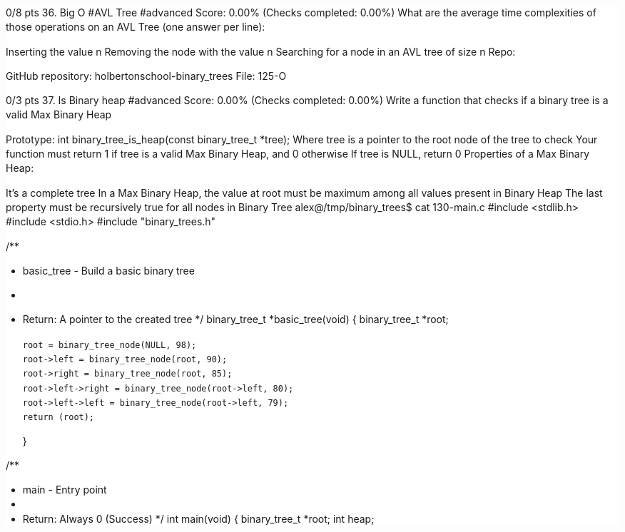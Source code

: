 0/8 pts 36. Big O #AVL Tree
#advanced
Score: 0.00% (Checks completed: 0.00%)
What are the average time complexities of those operations on an AVL Tree (one answer per line):

Inserting the value n
Removing the node with the value n
Searching for a node in an AVL tree of size n
Repo:

GitHub repository: holbertonschool-binary_trees
File: 125-O

0/3 pts 37. Is Binary heap
#advanced
Score: 0.00% (Checks completed: 0.00%)
Write a function that checks if a binary tree is a valid Max Binary Heap

Prototype: int binary_tree_is_heap(const binary_tree_t \*tree);
Where tree is a pointer to the root node of the tree to check
Your function must return 1 if tree is a valid Max Binary Heap, and 0 otherwise
If tree is NULL, return 0
Properties of a Max Binary Heap:

It’s a complete tree
In a Max Binary Heap, the value at root must be maximum among all values present in Binary Heap
The last property must be recursively true for all nodes in Binary Tree
alex@/tmp/binary_trees$ cat 130-main.c
#include <stdlib.h>
#include <stdio.h>
#include "binary_trees.h"

/\*\*

- basic_tree - Build a basic binary tree
-
- Return: A pointer to the created tree
  */
  binary_tree_t *basic_tree(void)
  {
  binary_tree_t \*root;

      root = binary_tree_node(NULL, 98);
      root->left = binary_tree_node(root, 90);
      root->right = binary_tree_node(root, 85);
      root->left->right = binary_tree_node(root->left, 80);
      root->left->left = binary_tree_node(root->left, 79);
      return (root);

  }

/\*\*

- main - Entry point
-
- Return: Always 0 (Success)
  */
  int main(void)
  {
  binary_tree_t *root;
  int heap;
